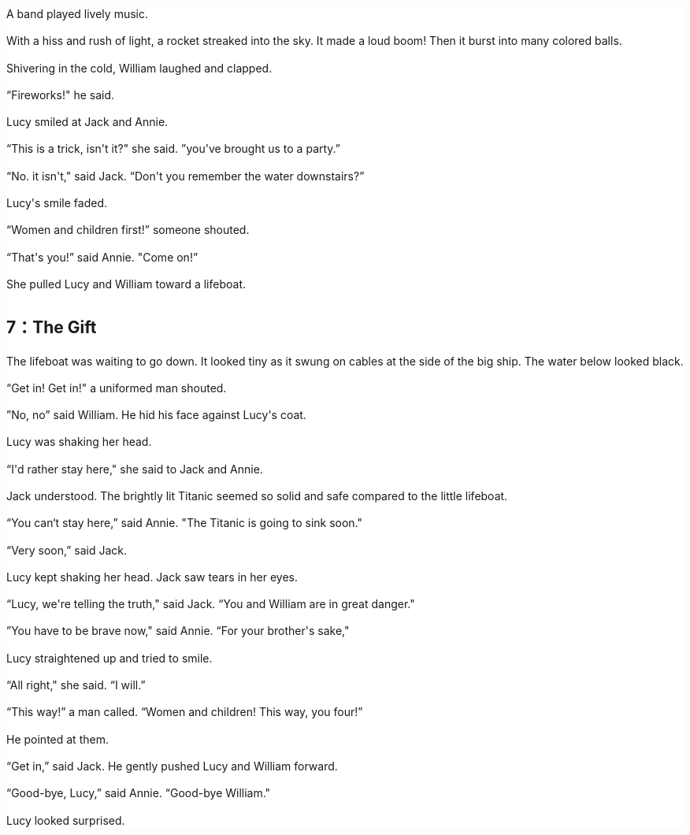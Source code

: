 A band played lively music.

With a hiss and rush of light, a rocket streaked into the sky. It made a loud boom! Then it burst into many colored balls.

Shivering in the cold, William laughed and clapped.

“Fireworks!" he said.

Lucy smiled at Jack and Annie.

“This is a trick, isn't it?" she said. ”you've brought us to a party.”

“No. it isn't," said Jack. “Don't you remember the water downstairs?”

Lucy's smile faded.

“Women and children first!” someone shouted.

“That's you!” said Annie. "Come on!” 

She pulled Lucy and William toward a lifeboat.



## 7：The Gift

The lifeboat was waiting to go down. It looked tiny as it swung on cables at the side of the big ship. The water below looked black.

“Get in! Get in!" a uniformed man shouted.

”No, no” said William. He hid his face against Lucy's coat.

Lucy was shaking her head.

“I'd rather stay here," she said to Jack and Annie.

Jack understood. The brightly lit Titanic seemed so solid and safe compared to the little lifeboat.

“You can‘t stay here,” said Annie. "The Titanic is going to sink soon."

“Very soon,” said Jack.

Lucy kept shaking her head. Jack saw tears in her eyes.

“Lucy, we're telling the truth," said Jack. “You and William are in great danger."

”You have to be brave now," said Annie. “For your brother's sake,"

Lucy straightened up and tried to smile. 

“All right," she said. “I will.”

“This way!” a man called. “Women and children! This way, you four!”

He pointed at them.

“Get in,” said Jack. He gently pushed Lucy and William forward.

“Good-bye, Lucy,” said Annie. “Good-bye William."

Lucy looked surprised.
